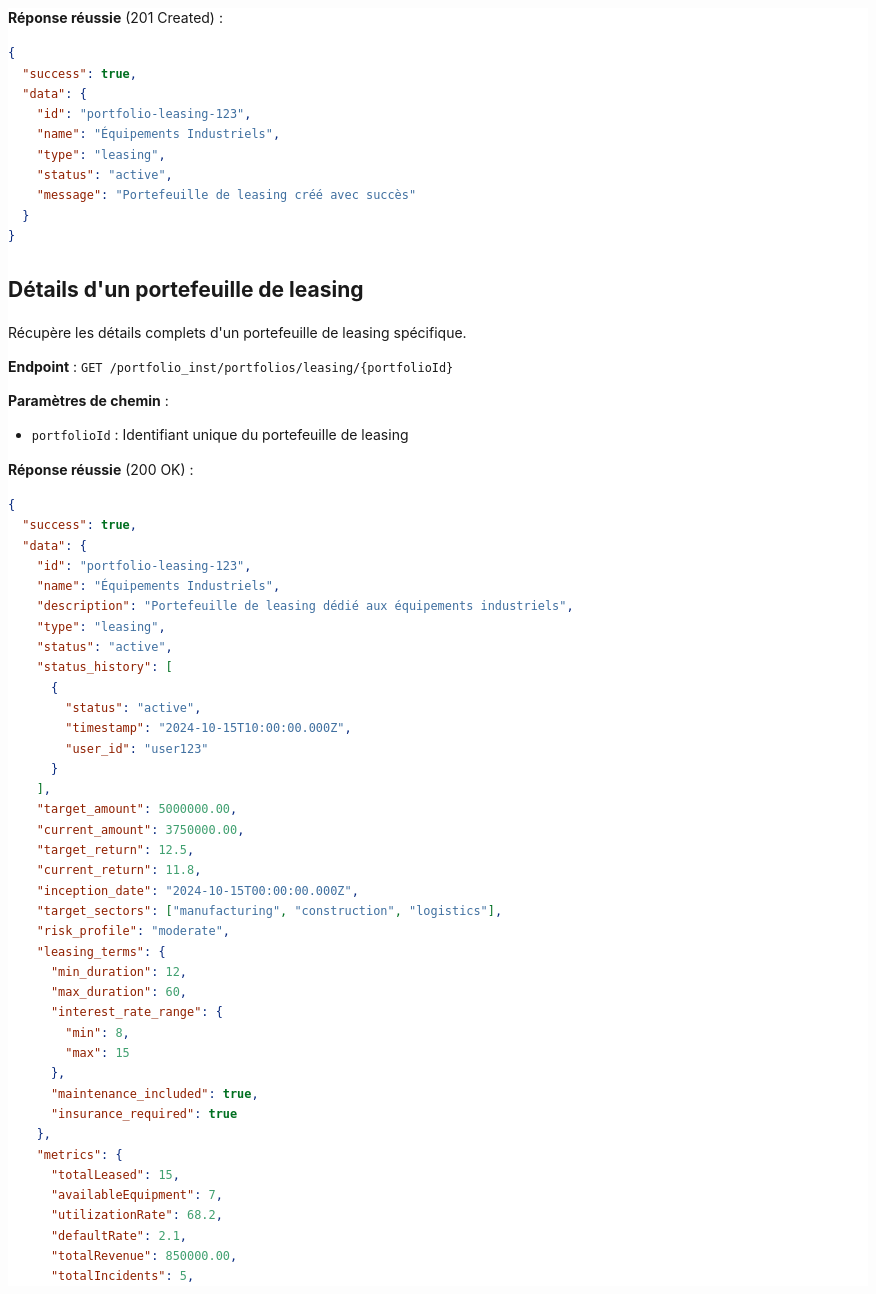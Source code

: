 **Réponse réussie** (201 Created) :

```json
{
  "success": true,
  "data": {
    "id": "portfolio-leasing-123",
    "name": "Équipements Industriels",
    "type": "leasing",
    "status": "active",
    "message": "Portefeuille de leasing créé avec succès"
  }
}
```

## Détails d'un portefeuille de leasing

Récupère les détails complets d'un portefeuille de leasing spécifique.

**Endpoint** : `GET /portfolio_inst/portfolios/leasing/{portfolioId}`

**Paramètres de chemin** :
- `portfolioId` : Identifiant unique du portefeuille de leasing

**Réponse réussie** (200 OK) :

```json
{
  "success": true,
  "data": {
    "id": "portfolio-leasing-123",
    "name": "Équipements Industriels",
    "description": "Portefeuille de leasing dédié aux équipements industriels",
    "type": "leasing",
    "status": "active",
    "status_history": [
      {
        "status": "active",
        "timestamp": "2024-10-15T10:00:00.000Z",
        "user_id": "user123"
      }
    ],
    "target_amount": 5000000.00,
    "current_amount": 3750000.00,
    "target_return": 12.5,
    "current_return": 11.8,
    "inception_date": "2024-10-15T00:00:00.000Z",
    "target_sectors": ["manufacturing", "construction", "logistics"],
    "risk_profile": "moderate",
    "leasing_terms": {
      "min_duration": 12,
      "max_duration": 60,
      "interest_rate_range": {
        "min": 8,
        "max": 15
      },
      "maintenance_included": true,
      "insurance_required": true
    },
    "metrics": {
      "totalLeased": 15,
      "availableEquipment": 7,
      "utilizationRate": 68.2,
      "defaultRate": 2.1,
      "totalRevenue": 850000.00,
      "totalIncidents": 5,
```
